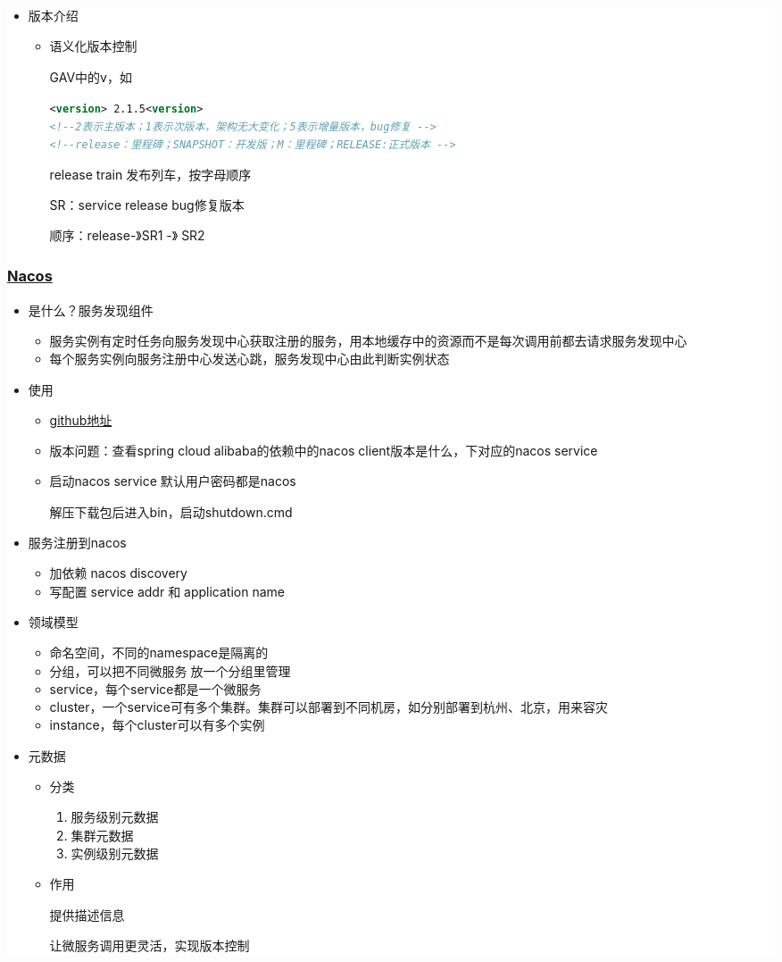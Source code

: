 - 版本介绍

  - 语义化版本控制

    GAV中的v，如

    ```xml
    <version> 2.1.5<version>
    <!--2表示主版本；1表示次版本，架构无大变化；5表示增量版本，bug修复 -->
    <!--release：里程碑；SNAPSHOT：开发版；M：里程碑；RELEASE:正式版本 -->
    ```

    release train 发布列车，按字母顺序

    SR：service release bug修复版本

    顺序：release-》SR1 -》 SR2

### [Nacos](https://nacos.io/zh-cn/docs/what-is-nacos.html)

- 是什么？服务发现组件

  - 服务实例有定时任务向服务发现中心获取注册的服务，用本地缓存中的资源而不是每次调用前都去请求服务发现中心
  - 每个服务实例向服务注册中心发送心跳，服务发现中心由此判断实例状态

- 使用 

  - [github地址](https://github.com/alibaba/nacos/releases)

  - 版本问题：查看spring cloud alibaba的依赖中的nacos client版本是什么，下对应的nacos service

  - 启动nacos service 默认用户密码都是nacos

    解压下载包后进入bin，启动shutdown.cmd

- 服务注册到nacos

  - 加依赖 nacos discovery
  - 写配置 service addr 和 application name

- 领域模型

  - 命名空间，不同的namespace是隔离的
  - 分组，可以把不同微服务 放一个分组里管理
  - service，每个service都是一个微服务
  - cluster，一个service可有多个集群。集群可以部署到不同机房，如分别部署到杭州、北京，用来容灾
  - instance，每个cluster可以有多个实例

- 元数据

  - 分类

    1. 服务级别元数据
    2. 集群元数据
    3. 实例级别元数据

  - 作用

    提供描述信息

    让微服务调用更灵活，实现版本控制 
